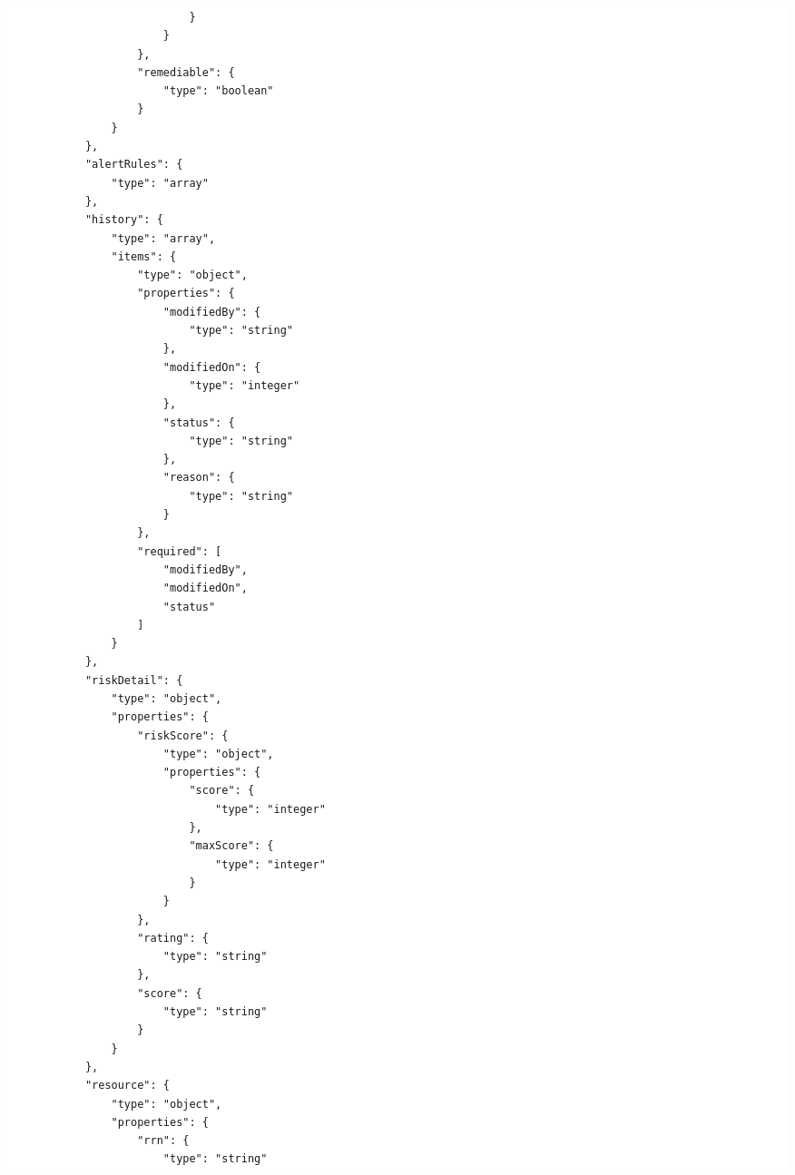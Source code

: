```
                            }
                        }
                    },
                    "remediable": {
                        "type": "boolean"
                    }
                }
            },
            "alertRules": {
                "type": "array"
            },
            "history": {
                "type": "array",
                "items": {
                    "type": "object",
                    "properties": {
                        "modifiedBy": {
                            "type": "string"
                        },
                        "modifiedOn": {
                            "type": "integer"
                        },
                        "status": {
                            "type": "string"
                        },
                        "reason": {
                            "type": "string"
                        }
                    },
                    "required": [
                        "modifiedBy",
                        "modifiedOn",
                        "status"
                    ]
                }
            },
            "riskDetail": {
                "type": "object",
                "properties": {
                    "riskScore": {
                        "type": "object",
                        "properties": {
                            "score": {
                                "type": "integer"
                            },
                            "maxScore": {
                                "type": "integer"
                            }
                        }
                    },
                    "rating": {
                        "type": "string"
                    },
                    "score": {
                        "type": "string"
                    }
                }
            },
            "resource": {
                "type": "object",
                "properties": {
                    "rrn": {
                        "type": "string"
```